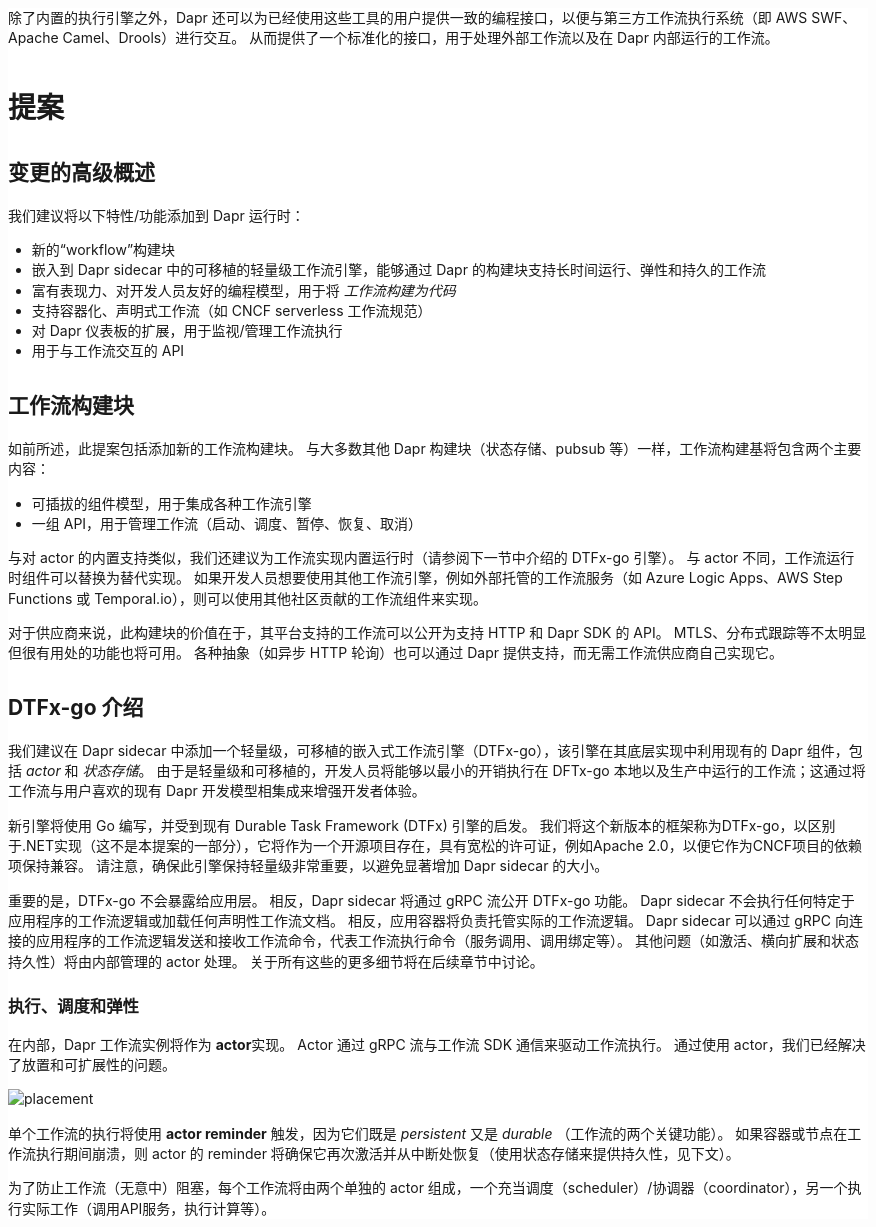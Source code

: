 除了内置的执行引擎之外，Dapr 还可以为已经使用这些工具的用户提供一致的编程接口，以便与第三方工作流执行系统（即 AWS SWF、Apache Camel、Drools）进行交互。 从而提供了一个标准化的接口，用于处理外部工作流以及在 Dapr 内部运行的工作流。

# 提案

## 变更的高级概述

我们建议将以下特性/功能添加到 Dapr 运行时：

* 新的“workflow”构建块
* 嵌入到 Dapr sidecar 中的可移植的轻量级工作流引擎，能够通过 Dapr 的构建块支持长时间运行、弹性和持久的工作流
* 富有表现力、对开发人员友好的编程模型，用于将 _工作流构建为代码_
* 支持容器化、声明式工作流（如 CNCF serverless 工作流规范）
* 对 Dapr 仪表板的扩展，用于监视/管理工作流执行
* 用于与工作流交互的 API

## 工作流构建块

如前所述，此提案包括添加新的工作流构建块。 与大多数其他 Dapr 构建块（状态存储、pubsub 等）一样，工作流构建基将包含两个主要内容：

* 可插拔的组件模型，用于集成各种工作流引擎
* 一组 API，用于管理工作流（启动、调度、暂停、恢复、取消）

与对 actor 的内置支持类似，我们还建议为工作流实现内置运行时（请参阅下一节中介绍的 DTFx-go 引擎）。 与 actor 不同，工作流运行时组件可以替换为替代实现。 如果开发人员想要使用其他工作流引擎，例如外部托管的工作流服务（如 Azure Logic Apps、AWS Step Functions 或 Temporal.io），则可以使用其他社区贡献的工作流组件来实现。

对于供应商来说，此构建块的价值在于，其平台支持的工作流可以公开为支持 HTTP 和 Dapr SDK 的 API。 MTLS、分布式跟踪等不太明显但很有用处的功能也将可用。 各种抽象（如异步 HTTP 轮询）也可以通过 Dapr 提供支持，而无需工作流供应商自己实现它。


## DTFx-go 介绍

我们建议在 Dapr sidecar 中添加一个轻量级，可移植的嵌入式工作流引擎（DTFx-go），该引擎在其底层实现中利用现有的 Dapr 组件，包括 _actor_ 和 _状态存储_。 由于是轻量级和可移植的，开发人员将能够以最小的开销执行在 DFTx-go 本地以及生产中运行的工作流；这通过将工作流与用户喜欢的现有 Dapr 开发模型相集成来增强开发者体验。

新引擎将使用 Go 编写，并受到现有 Durable Task Framework (DTFx) 引擎的启发。 我们将这个新版本的框架称为DTFx-go，以区别于.NET实现（这不是本提案的一部分），它将作为一个开源项目存在，具有宽松的许可证，例如Apache 2.0，以便它作为CNCF项目的依赖项保持兼容。 请注意，确保此引擎保持轻量级非常重要，以避免显著增加 Dapr sidecar 的大小。

重要的是，DTFx-go 不会暴露给应用层。 相反，Dapr sidecar 将通过 gRPC 流公开 DTFx-go 功能。 Dapr sidecar 不会执行任何特定于应用程序的工作流逻辑或加载任何声明性工作流文档。 相反，应用容器将负责托管实际的工作流逻辑。 Dapr sidecar 可以通过 gRPC 向连接的应用程序的工作流逻辑发送和接收工作流命令，代表工作流执行命令（服务调用、调用绑定等）。 其他问题（如激活、横向扩展和状态持久性）将由内部管理的 actor 处理。 关于所有这些的更多细节将在后续章节中讨论。


### 执行、调度和弹性

在内部，Dapr 工作流实例将作为 **actor**实现。 Actor 通过 gRPC 流与工作流 SDK 通信来驱动工作流执行。 通过使用 actor，我们已经解决了放置和可扩展性的问题。

![placement](images/placement.png)

单个工作流的执行将使用 **actor reminder** 触发，因为它们既是 _persistent_ 又是 _durable_ （工作流的两个关键功能）。 如果容器或节点在工作流执行期间崩溃，则 actor 的 reminder 将确保它再次激活并从中断处恢复（使用状态存储来提供持久性，见下文）。

为了防止工作流（无意中）阻塞，每个工作流将由两个单独的 actor 组成，一个充当调度（scheduler）/协调器（coordinator），另一个执行实际工作（调用API服务，执行计算等）。
